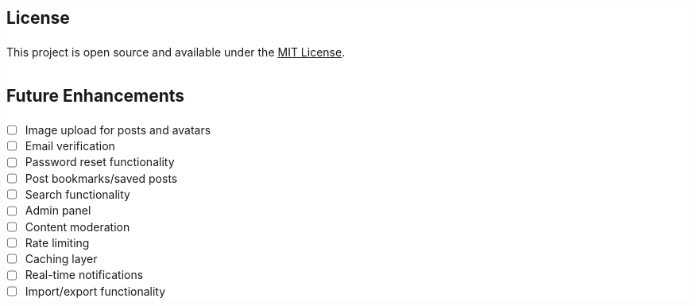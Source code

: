 ## License

This project is open source and available under the [MIT License](LICENSE).

## Future Enhancements

- [ ] Image upload for posts and avatars
- [ ] Email verification
- [ ] Password reset functionality
- [ ] Post bookmarks/saved posts
- [ ] Search functionality
- [ ] Admin panel
- [ ] Content moderation
- [ ] Rate limiting
- [ ] Caching layer
- [ ] Real-time notifications
- [ ] Import/export functionality